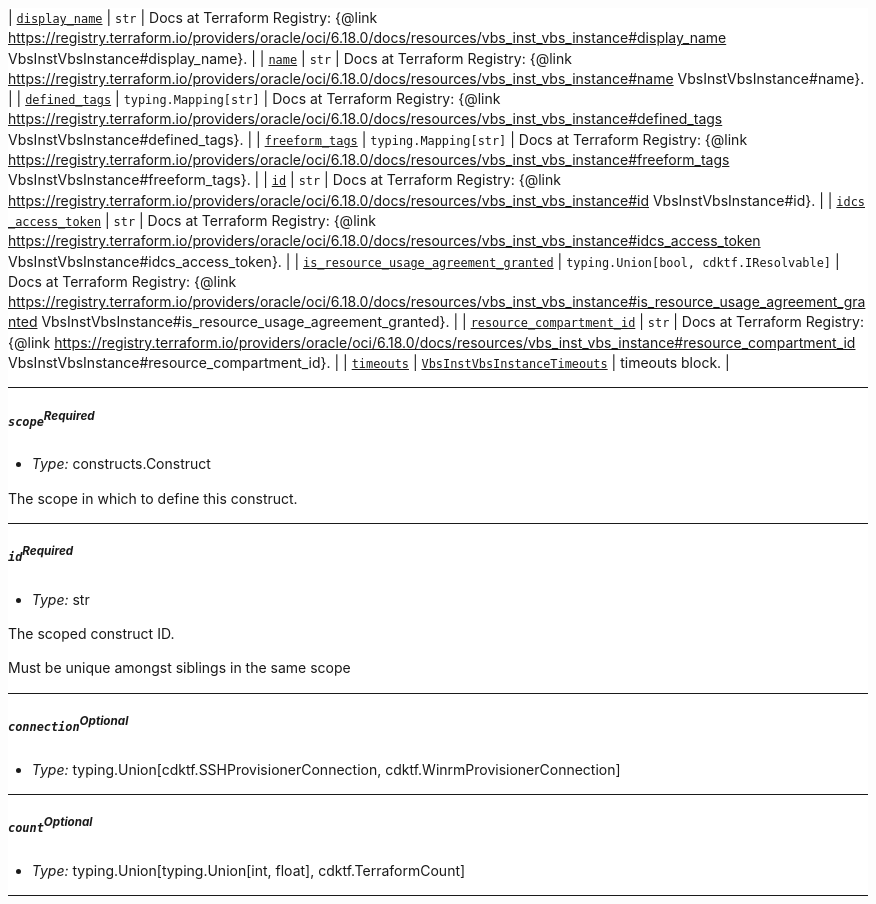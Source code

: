 | <code><a href="#rhizo-co-terraform-provider-oci.vbsInstVbsInstance.VbsInstVbsInstance.Initializer.parameter.displayName">display_name</a></code> | <code>str</code> | Docs at Terraform Registry: {@link https://registry.terraform.io/providers/oracle/oci/6.18.0/docs/resources/vbs_inst_vbs_instance#display_name VbsInstVbsInstance#display_name}. |
| <code><a href="#rhizo-co-terraform-provider-oci.vbsInstVbsInstance.VbsInstVbsInstance.Initializer.parameter.name">name</a></code> | <code>str</code> | Docs at Terraform Registry: {@link https://registry.terraform.io/providers/oracle/oci/6.18.0/docs/resources/vbs_inst_vbs_instance#name VbsInstVbsInstance#name}. |
| <code><a href="#rhizo-co-terraform-provider-oci.vbsInstVbsInstance.VbsInstVbsInstance.Initializer.parameter.definedTags">defined_tags</a></code> | <code>typing.Mapping[str]</code> | Docs at Terraform Registry: {@link https://registry.terraform.io/providers/oracle/oci/6.18.0/docs/resources/vbs_inst_vbs_instance#defined_tags VbsInstVbsInstance#defined_tags}. |
| <code><a href="#rhizo-co-terraform-provider-oci.vbsInstVbsInstance.VbsInstVbsInstance.Initializer.parameter.freeformTags">freeform_tags</a></code> | <code>typing.Mapping[str]</code> | Docs at Terraform Registry: {@link https://registry.terraform.io/providers/oracle/oci/6.18.0/docs/resources/vbs_inst_vbs_instance#freeform_tags VbsInstVbsInstance#freeform_tags}. |
| <code><a href="#rhizo-co-terraform-provider-oci.vbsInstVbsInstance.VbsInstVbsInstance.Initializer.parameter.id">id</a></code> | <code>str</code> | Docs at Terraform Registry: {@link https://registry.terraform.io/providers/oracle/oci/6.18.0/docs/resources/vbs_inst_vbs_instance#id VbsInstVbsInstance#id}. |
| <code><a href="#rhizo-co-terraform-provider-oci.vbsInstVbsInstance.VbsInstVbsInstance.Initializer.parameter.idcsAccessToken">idcs_access_token</a></code> | <code>str</code> | Docs at Terraform Registry: {@link https://registry.terraform.io/providers/oracle/oci/6.18.0/docs/resources/vbs_inst_vbs_instance#idcs_access_token VbsInstVbsInstance#idcs_access_token}. |
| <code><a href="#rhizo-co-terraform-provider-oci.vbsInstVbsInstance.VbsInstVbsInstance.Initializer.parameter.isResourceUsageAgreementGranted">is_resource_usage_agreement_granted</a></code> | <code>typing.Union[bool, cdktf.IResolvable]</code> | Docs at Terraform Registry: {@link https://registry.terraform.io/providers/oracle/oci/6.18.0/docs/resources/vbs_inst_vbs_instance#is_resource_usage_agreement_granted VbsInstVbsInstance#is_resource_usage_agreement_granted}. |
| <code><a href="#rhizo-co-terraform-provider-oci.vbsInstVbsInstance.VbsInstVbsInstance.Initializer.parameter.resourceCompartmentId">resource_compartment_id</a></code> | <code>str</code> | Docs at Terraform Registry: {@link https://registry.terraform.io/providers/oracle/oci/6.18.0/docs/resources/vbs_inst_vbs_instance#resource_compartment_id VbsInstVbsInstance#resource_compartment_id}. |
| <code><a href="#rhizo-co-terraform-provider-oci.vbsInstVbsInstance.VbsInstVbsInstance.Initializer.parameter.timeouts">timeouts</a></code> | <code><a href="#rhizo-co-terraform-provider-oci.vbsInstVbsInstance.VbsInstVbsInstanceTimeouts">VbsInstVbsInstanceTimeouts</a></code> | timeouts block. |

---

##### `scope`<sup>Required</sup> <a name="scope" id="rhizo-co-terraform-provider-oci.vbsInstVbsInstance.VbsInstVbsInstance.Initializer.parameter.scope"></a>

- *Type:* constructs.Construct

The scope in which to define this construct.

---

##### `id`<sup>Required</sup> <a name="id" id="rhizo-co-terraform-provider-oci.vbsInstVbsInstance.VbsInstVbsInstance.Initializer.parameter.id"></a>

- *Type:* str

The scoped construct ID.

Must be unique amongst siblings in the same scope

---

##### `connection`<sup>Optional</sup> <a name="connection" id="rhizo-co-terraform-provider-oci.vbsInstVbsInstance.VbsInstVbsInstance.Initializer.parameter.connection"></a>

- *Type:* typing.Union[cdktf.SSHProvisionerConnection, cdktf.WinrmProvisionerConnection]

---

##### `count`<sup>Optional</sup> <a name="count" id="rhizo-co-terraform-provider-oci.vbsInstVbsInstance.VbsInstVbsInstance.Initializer.parameter.count"></a>

- *Type:* typing.Union[typing.Union[int, float], cdktf.TerraformCount]

---
